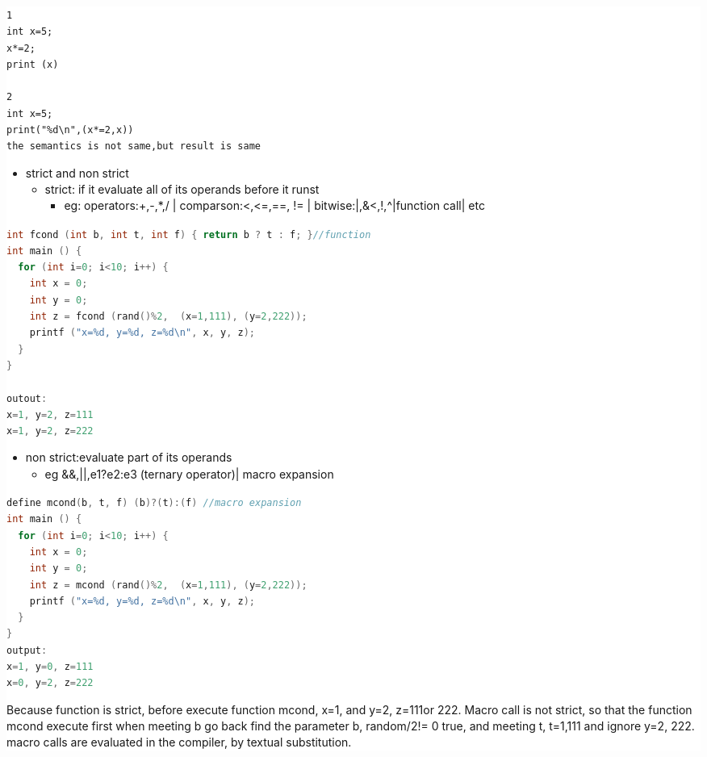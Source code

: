 ```text
1
int x=5;
x*=2;
print (x)

2
int x=5;
print("%d\n",(x*=2,x))
the semantics is not same,but result is same
```

* strict and non strict
  * strict: if it evaluate all of its operands before it runst
    * eg: operators:+,-,\*,/ \| comparson:&lt;,&lt;=,==, != \| bitwise:\|,&&lt;,!,^\|function call\| etc

```c
int fcond (int b, int t, int f) { return b ? t : f; }//function
int main () {
  for (int i=0; i<10; i++) {
    int x = 0;
    int y = 0;
    int z = fcond (rand()%2,  (x=1,111), (y=2,222));
    printf ("x=%d, y=%d, z=%d\n", x, y, z);
  }
}

outout:
x=1, y=2, z=111
x=1, y=2, z=222
```

* non strict:evaluate part of its operands
  * eg &&,\|\|,e1?e2:e3 \(ternary operator\)\| macro expansion 

```c
define mcond(b, t, f) (b)?(t):(f) //macro expansion
int main () {
  for (int i=0; i<10; i++) {
    int x = 0;
    int y = 0;
    int z = mcond (rand()%2,  (x=1,111), (y=2,222));
    printf ("x=%d, y=%d, z=%d\n", x, y, z);
  }
}
output:
x=1, y=0, z=111
x=0, y=2, z=222
```

Because function is strict, before execute function mcond, x=1, and y=2, z=111or 222. Macro call is not strict, so that the function mcond execute first when meeting b go back find the parameter b, random/2!= 0 true, and meeting t, t=1,111 and ignore y=2, 222. macro calls are evaluated in the compiler, by textual substitution.
